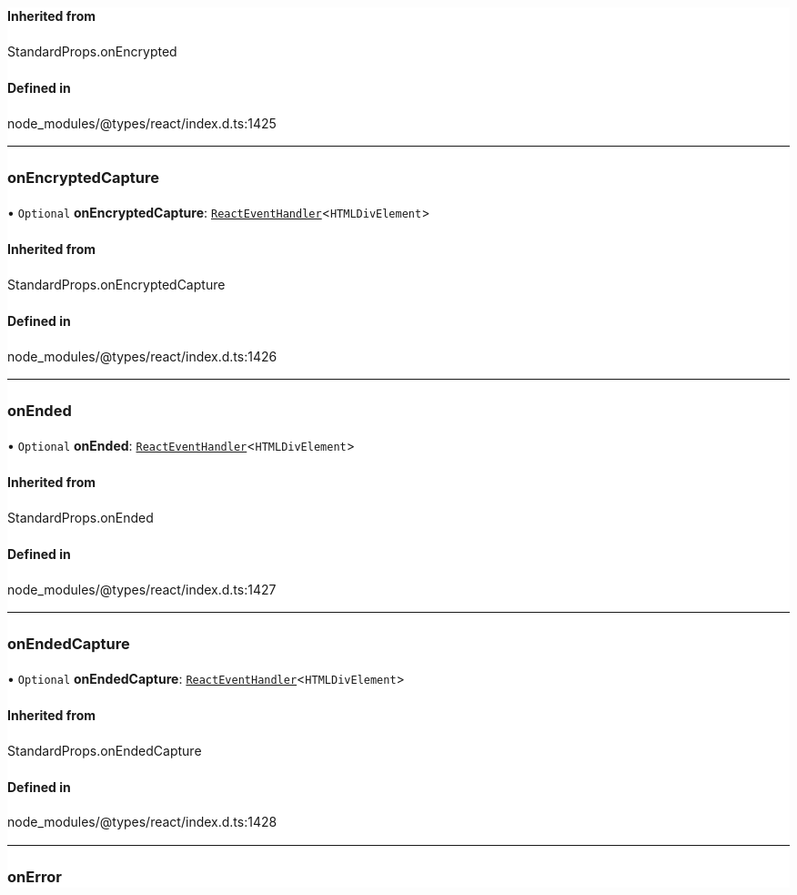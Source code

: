 #### Inherited from

StandardProps.onEncrypted

#### Defined in

node_modules/@types/react/index.d.ts:1425

___

### onEncryptedCapture

• `Optional` **onEncryptedCapture**: [`ReactEventHandler`](../modules/components_Container._internal_.md#reacteventhandler)<`HTMLDivElement`\>

#### Inherited from

StandardProps.onEncryptedCapture

#### Defined in

node_modules/@types/react/index.d.ts:1426

___

### onEnded

• `Optional` **onEnded**: [`ReactEventHandler`](../modules/components_Container._internal_.md#reacteventhandler)<`HTMLDivElement`\>

#### Inherited from

StandardProps.onEnded

#### Defined in

node_modules/@types/react/index.d.ts:1427

___

### onEndedCapture

• `Optional` **onEndedCapture**: [`ReactEventHandler`](../modules/components_Container._internal_.md#reacteventhandler)<`HTMLDivElement`\>

#### Inherited from

StandardProps.onEndedCapture

#### Defined in

node_modules/@types/react/index.d.ts:1428

___

### onError
